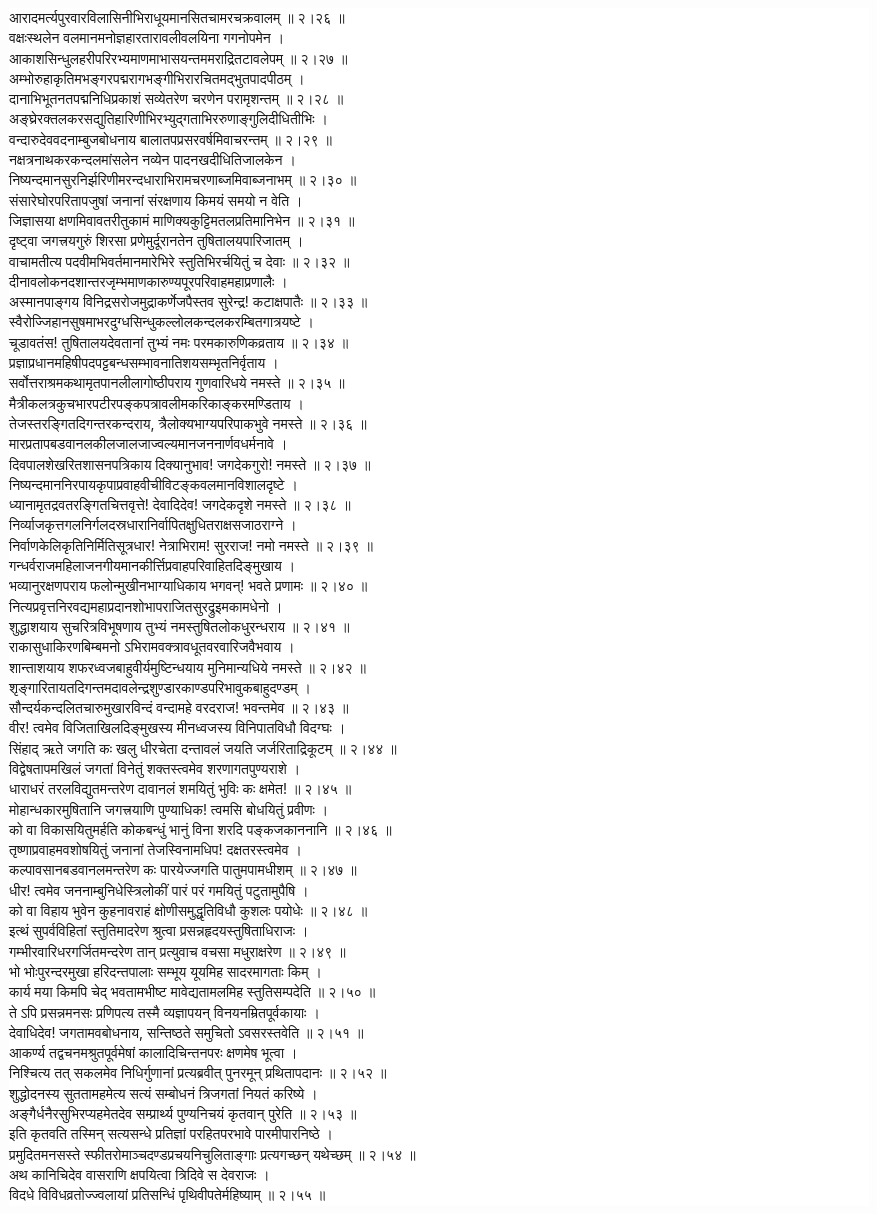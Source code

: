 आरादमर्त्यपुरवारविलासिनीभिराधूयमानसितचामरचक्रवालम् ॥ २।२६ ॥  
वक्षःस्थलेन वलमानमनोज्ञहारतारावलीवलयिना गगनोपमेन ।  
आकाशसिन्धुलहरीपरिरभ्यमाणमाभासयन्तममराद्रितटावलेपम् ॥ २।२७ ॥  
अम्भोरुहाकृतिमभङ्गरपद्मरागभङ्गीभिरारचितमद्भुतपादपीठम् ।  
दानाभिभूतनतपद्मनिधिप्रकाशं सव्येतरेण चरणेन परामृशन्तम् ॥ २।२८ ॥  
अङ्घ्रेरक्तलकरसद्युतिहारिणीभिरभ्युद्गताभिररुणाङ्गुलिदीधितीभिः ।  
वन्दारुदेववदनाम्बुजबोधनाय बालातपप्रसरवर्षमिवाचरन्तम् ॥ २।२९ ॥  
नक्षत्रनाथकरकन्दलमांसलेन नव्येन पादनखदीधितिजालकेन ।  
निष्यन्दमानसुरनिर्झरिणीमरन्दधाराभिरामचरणाब्जमिवाब्जनाभम् ॥ २।३० ॥  
संसारेघोरपरितापजुषां जनानां संरक्षणाय किमयं समयो न वेति ।  
जिज्ञासया क्षणमिवावतरीतुकामं माणिक्यकुट्टिमतलप्रतिमानिभेन ॥ २।३१ ॥  
दृष्ट्वा जगत्त्रयगुरुं शिरसा प्रणेमुर्दूरानतेन तुषितालयपारिजातम् ।  
वाचामतीत्य पदवीमभिवर्तमानमारेभिरे स्तुतिभिरर्चयितुं च देवाः ॥ २।३२ ॥  
दीनावलोकनदशान्तरजृम्भमाणकारुण्यपूरपरिवाहमहाप्रणालैः ।  
अस्मानपाङ्गय विनिद्रसरोजमुद्राकर्णेजपैस्तव सुरेन्द्र! कटाक्षपातैः ॥ २।३३ ॥  
स्वैरोज्जिहानसुषमाभरदुग्धसिन्धुकल्लोलकन्दलकरम्बितगात्रयष्टे ।  
चूडावतंस! तुषितालयदेवतानां तुभ्यं नमः परमकारुणिकव्रताय ॥ २।३४ ॥  
प्रज्ञाप्रधानमहिषीपदपट्टबन्धसम्भावनातिशयसम्भृतनिर्वृताय ।  
सर्वोत्तराश्रमकथामृतपानलीलागोष्ठीपराय गुणवारिधये नमस्ते ॥ २।३५ ॥  
मैत्रीकलत्रकुचभारपटीरपङ्कपत्रावलीमकरिकाङ्करमण्डिताय ।  
तेजस्तरङ्गितदिगन्तरकन्दराय, त्रैलोक्यभाग्यपरिपाकभुवे नमस्ते ॥ २।३६ ॥  
मारप्रतापबडवानलकीलजालजाज्वल्यमानजननार्णवधर्मनावे ।  
दिवपालशेखरितशासनपत्रिकाय दिक्यानुभाव! जगदेकगुरो! नमस्ते ॥ २।३७ ॥  
निष्यन्दमाननिरपायकृपाप्रवाहवीचीविटङ्कवलमानविशालदृष्टे ।  
ध्यानामृतद्रवतरङ्गितचित्तवृत्ते! देवादिदेव! जगदेकदृशे नमस्ते ॥ २।३८ ॥  
निर्व्याजकृत्तगलनिर्गलदस्रधारानिर्वापितक्षुधितराक्षसजाठराग्ने ।  
निर्वाणकेलिकृतिनिर्मितिसूत्रधार! नेत्राभिराम! सुरराज! नमो नमस्ते ॥ २।३९ ॥  
गन्धर्वराजमहिलाजनगीयमानकीर्त्तिप्रवाहपरिवाहितदिङ्मुखाय ।  
भव्यानुरक्षणपराय फलोन्मुखीनभाग्याधिकाय भगवन्! भवते प्रणामः ॥ २।४० ॥  
नित्यप्रवृत्तनिरवद्यमहाप्रदानशोभापराजितसुरद्रुइमकामधेनो ।  
शुद्धाशयाय सुचरित्रविभूषणाय तुभ्यं नमस्तुषितलोकधुरन्धराय ॥ २।४१ ॥  
राकासुधाकिरणबिम्बमनो ऽभिरामवक्त्रावधूतवरवारिजवैभवाय ।  
शान्ताशयाय शफरध्वजबाहुवीर्यमुष्टिन्धयाय मुनिमान्यधिये नमस्ते ॥ २।४२ ॥  
शृङ्गारितायतदिगन्तमदावलेन्द्रशुण्डारकाण्डपरिभावुकबाहुदण्डम् ।  
सौन्दर्यकन्दलितचारुमुखारविन्दं वन्दामहे वरदराज! भवन्तमेव ॥ २।४३ ॥  
वीर! त्वमेव विजिताखिलदिङ्मुखस्य मीनध्वजस्य विनिपातविधौ विदग्घः ।  
सिंहाद् ऋते जगति कः खलु धीरचेता दन्तावलं जयति जर्जरिताद्रिकूटम् ॥ २।४४ ॥  
विद्वेषतापमखिलं जगतां विनेतुं शक्तस्त्वमेव शरणागतपुण्यराशे ।  
धाराधरं तरलविद्युतमन्तरेण दावानलं शमयितुं भुविः कः क्षमेत! ॥ २।४५ ॥  
मोहान्धकारमुषितानि जगत्त्रयाणि पुण्याधिक! त्वमसि बोधयितुं प्रवीणः ।  
को वा विकासयितुमर्हति कोकबन्धुं भानुं विना शरदि पङ्कजकाननानि ॥ २।४६ ॥  
तृष्णाप्रवाहमवशोषयितुं जनानां तेजस्विनामधिप! दक्षतरस्त्वमेव ।  
कल्पावसानबडवानलमन्तरेण कः पारयेज्जगति पातुमपामधीशम् ॥ २।४७ ॥  
धीर! त्वमेव जननाम्बुनिधेस्त्रिलोकीं पारं परं गमयितुं पटुतामुपैषि ।  
को वा विहाय भुवेन कुहनावराहं क्षोणीसमुद्धृतिविधौ कुशलः पयोधेः ॥ २।४८ ॥  
इत्थं सुपर्वविहितां स्तुतिमादरेण श्रुत्वा प्रसन्नहृदयस्तुषिताधिराजः ।  
गम्भीरवारिधरगर्जितमन्दरेण तान् प्रत्युवाच वचसा मधुराक्षरेण ॥ २।४९ ॥  
भो भोःपुरन्दरमुखा हरिदन्तपालाः सम्भूय यूयमिह सादरमागताः किम् ।  
कार्य मया किमपि चेद् भवतामभीष्ट मावेद्यतामलमिह स्तुतिसम्पदेति ॥ २।५० ॥  
ते ऽपि प्रसन्नमनसः प्रणिपत्य तस्मै व्यज्ञापयन् विनयनम्रितपूर्वकायाः ।  
देवाधिदेव! जगतामवबोधनाय, सन्तिष्ठते समुचितो ऽवसरस्तवेति ॥ २।५१ ॥  
आकर्ण्य तद्वचनमश्रुतपूर्वमेषां कालादिचिन्तनपरः क्षणमेष भूत्वा ।  
निश्चित्य तत् सकलमेव निधिर्गुणानां प्रत्यब्रवीत् पुनरमून् प्रथितापदानः ॥ २।५२ ॥  
शुद्धोदनस्य सुततामहमेत्य सत्यं सम्बोधनं त्रिजगतां नियतं करिष्ये ।  
अङ्गैर्धनैरसुभिरप्यहमेतदेव सम्प्रार्थ्य पुण्यनिचयं कृतवान् पुरेति ॥ २।५३ ॥  
इति कृतवति तस्मिन् सत्यसन्धे प्रतिज्ञां परहितपरभावे पारमीपारनिष्ठे ।  
प्रमुदितमनसस्ते स्फीतरोमाञ्चदण्डप्रचयनिचुलिताङ्गाः प्रत्यगच्छन् यथेच्छम् ॥ २।५४ ॥  
अथ कानिचिदेव वासराणि क्षपयित्वा त्रिदिवे स देवराजः ।  
विदधे विविधव्रतोज्ज्वलायां प्रतिसन्धिं पृथिवीपतेर्महिष्याम् ॥ २।५५ ॥  
  